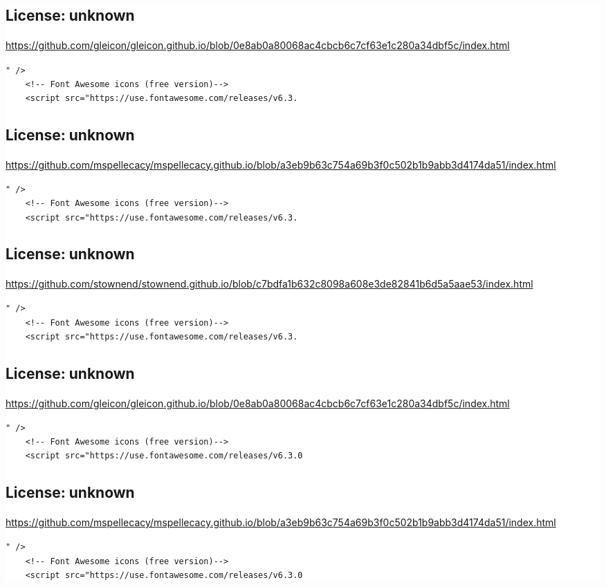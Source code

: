 
## License: unknown
https://github.com/gleicon/gleicon.github.io/blob/0e8ab0a80068ac4cbcb6c7cf63e1c280a34dbf5c/index.html

```
" />
    <!-- Font Awesome icons (free version)-->
    <script src="https://use.fontawesome.com/releases/v6.3.
```


## License: unknown
https://github.com/mspellecacy/mspellecacy.github.io/blob/a3eb9b63c754a69b3f0c502b1b9abb3d4174da51/index.html

```
" />
    <!-- Font Awesome icons (free version)-->
    <script src="https://use.fontawesome.com/releases/v6.3.
```


## License: unknown
https://github.com/stownend/stownend.github.io/blob/c7bdfa1b632c8098a608e3de82841b6d5a5aae53/index.html

```
" />
    <!-- Font Awesome icons (free version)-->
    <script src="https://use.fontawesome.com/releases/v6.3.
```


## License: unknown
https://github.com/gleicon/gleicon.github.io/blob/0e8ab0a80068ac4cbcb6c7cf63e1c280a34dbf5c/index.html

```
" />
    <!-- Font Awesome icons (free version)-->
    <script src="https://use.fontawesome.com/releases/v6.3.0
```


## License: unknown
https://github.com/mspellecacy/mspellecacy.github.io/blob/a3eb9b63c754a69b3f0c502b1b9abb3d4174da51/index.html

```
" />
    <!-- Font Awesome icons (free version)-->
    <script src="https://use.fontawesome.com/releases/v6.3.0
```
